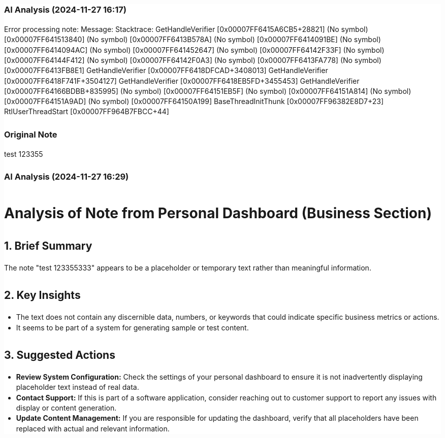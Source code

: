 

### AI Analysis (2024-11-27 16:17)
Error processing note: Message: 
Stacktrace:
	GetHandleVerifier [0x00007FF6415A6CB5+28821]
	(No symbol) [0x00007FF641513840]
	(No symbol) [0x00007FF6413B578A]
	(No symbol) [0x00007FF6414091BE]
	(No symbol) [0x00007FF6414094AC]
	(No symbol) [0x00007FF641452647]
	(No symbol) [0x00007FF64142F33F]
	(No symbol) [0x00007FF64144F412]
	(No symbol) [0x00007FF64142F0A3]
	(No symbol) [0x00007FF6413FA778]
	(No symbol) [0x00007FF6413FB8E1]
	GetHandleVerifier [0x00007FF6418DFCAD+3408013]
	GetHandleVerifier [0x00007FF6418F741F+3504127]
	GetHandleVerifier [0x00007FF6418EB5FD+3455453]
	GetHandleVerifier [0x00007FF64166BDBB+835995]
	(No symbol) [0x00007FF64151EB5F]
	(No symbol) [0x00007FF64151A814]
	(No symbol) [0x00007FF64151A9AD]
	(No symbol) [0x00007FF64150A199]
	BaseThreadInitThunk [0x00007FF96382E8D7+23]
	RtlUserThreadStart [0x00007FF964B7FBCC+44]


### Original Note
test 123355



### AI Analysis (2024-11-27 16:29)
# Analysis of Note from Personal Dashboard (Business Section)

## 1. Brief Summary
The note "test 123355333" appears to be a placeholder or temporary text rather than meaningful information.

## 2. Key Insights
- The text does not contain any discernible data, numbers, or keywords that could indicate specific business metrics or actions.
- It seems to be part of a system for generating sample or test content.

## 3. Suggested Actions
- **Review System Configuration:** Check the settings of your personal dashboard to ensure it is not inadvertently displaying placeholder text instead of real data.
- **Contact Support:** If this is part of a software application, consider reaching out to customer support to report any issues with display or content generation.
- **Update Content Management:** If you are responsible for updating the dashboard, verify that all placeholders have been replaced with actual and relevant information.
